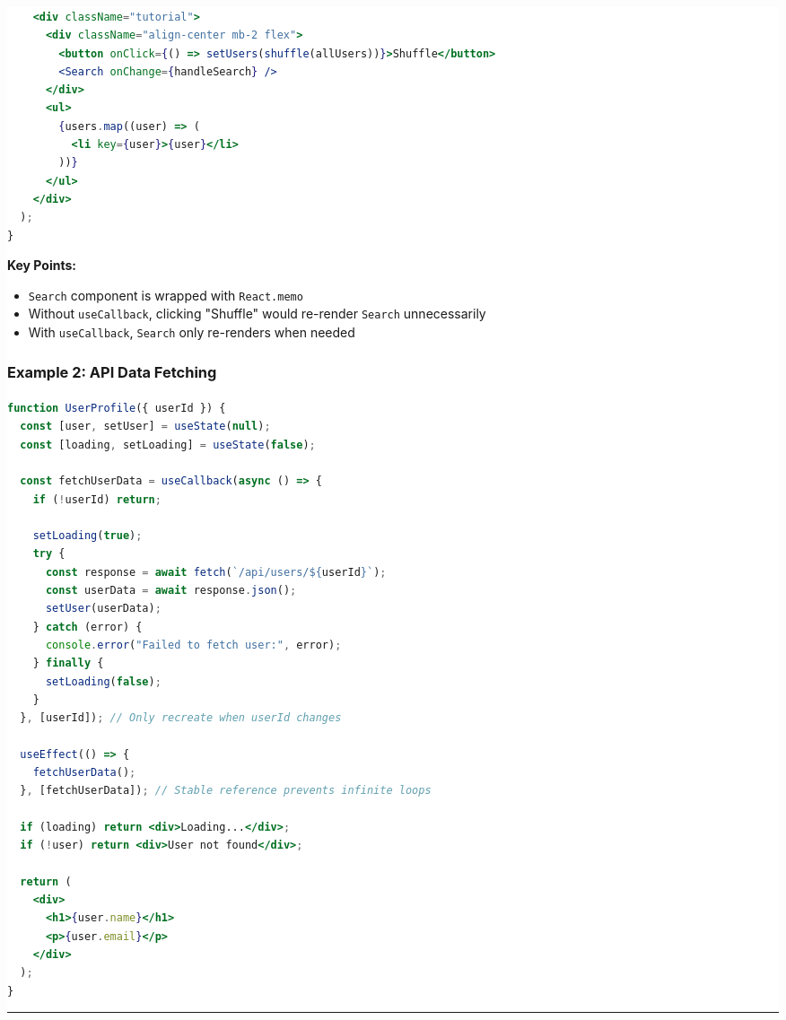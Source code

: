```jsx
    <div className="tutorial">
      <div className="align-center mb-2 flex">
        <button onClick={() => setUsers(shuffle(allUsers))}>Shuffle</button>
        <Search onChange={handleSearch} />
      </div>
      <ul>
        {users.map((user) => (
          <li key={user}>{user}</li>
        ))}
      </ul>
    </div>
  );
}
```

**Key Points:**

- `Search` component is wrapped with `React.memo`
- Without `useCallback`, clicking "Shuffle" would re-render `Search` unnecessarily
- With `useCallback`, `Search` only re-renders when needed

### Example 2: API Data Fetching

```jsx
function UserProfile({ userId }) {
  const [user, setUser] = useState(null);
  const [loading, setLoading] = useState(false);

  const fetchUserData = useCallback(async () => {
    if (!userId) return;

    setLoading(true);
    try {
      const response = await fetch(`/api/users/${userId}`);
      const userData = await response.json();
      setUser(userData);
    } catch (error) {
      console.error("Failed to fetch user:", error);
    } finally {
      setLoading(false);
    }
  }, [userId]); // Only recreate when userId changes

  useEffect(() => {
    fetchUserData();
  }, [fetchUserData]); // Stable reference prevents infinite loops

  if (loading) return <div>Loading...</div>;
  if (!user) return <div>User not found</div>;

  return (
    <div>
      <h1>{user.name}</h1>
      <p>{user.email}</p>
    </div>
  );
}
```

---